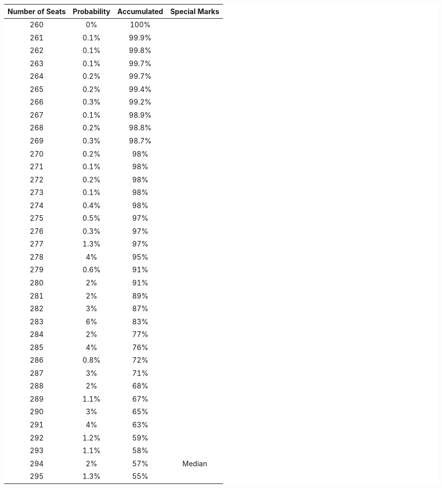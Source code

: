 | Number of Seats | Probability | Accumulated | Special Marks |
|:---------------:|:-----------:|:-----------:|:-------------:|
| 260 | 0% | 100% |  |
| 261 | 0.1% | 99.9% |  |
| 262 | 0.1% | 99.8% |  |
| 263 | 0.1% | 99.7% |  |
| 264 | 0.2% | 99.7% |  |
| 265 | 0.2% | 99.4% |  |
| 266 | 0.3% | 99.2% |  |
| 267 | 0.1% | 98.9% |  |
| 268 | 0.2% | 98.8% |  |
| 269 | 0.3% | 98.7% |  |
| 270 | 0.2% | 98% |  |
| 271 | 0.1% | 98% |  |
| 272 | 0.2% | 98% |  |
| 273 | 0.1% | 98% |  |
| 274 | 0.4% | 98% |  |
| 275 | 0.5% | 97% |  |
| 276 | 0.3% | 97% |  |
| 277 | 1.3% | 97% |  |
| 278 | 4% | 95% |  |
| 279 | 0.6% | 91% |  |
| 280 | 2% | 91% |  |
| 281 | 2% | 89% |  |
| 282 | 3% | 87% |  |
| 283 | 6% | 83% |  |
| 284 | 2% | 77% |  |
| 285 | 4% | 76% |  |
| 286 | 0.8% | 72% |  |
| 287 | 3% | 71% |  |
| 288 | 2% | 68% |  |
| 289 | 1.1% | 67% |  |
| 290 | 3% | 65% |  |
| 291 | 4% | 63% |  |
| 292 | 1.2% | 59% |  |
| 293 | 1.1% | 58% |  |
| 294 | 2% | 57% | Median |
| 295 | 1.3% | 55% |  |